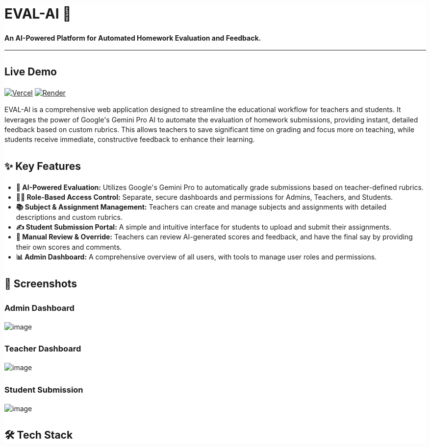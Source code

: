 # EVAL-AI 🤖

**An AI-Powered Platform for Automated Homework Evaluation and Feedback.**

---

## Live Demo

[![Vercel](https://img.shields.io/badge/Frontend-Live%20on%20Vercel-black?style=flat-square&logo=vercel)](https://eval-ai-beta.vercel.app/)
[![Render](https://img.shields.io/badge/Backend-Live%20on%20Render-46E3B7?style=flat-square&logo=render)](https://eval-ai-qett.onrender.com/)

EVAL-AI is a comprehensive web application designed to streamline the educational workflow for teachers and students. It leverages the power of Google's Gemini Pro AI to automate the evaluation of homework submissions, providing instant, detailed feedback based on custom rubrics. This allows teachers to save significant time on grading and focus more on teaching, while students receive immediate, constructive feedback to enhance their learning.

## ✨ Key Features

* **🚀 AI-Powered Evaluation:** Utilizes Google's Gemini Pro to automatically grade submissions based on teacher-defined rubrics.
* **🧑‍🏫 Role-Based Access Control:** Separate, secure dashboards and permissions for Admins, Teachers, and Students.
* **📚 Subject & Assignment Management:** Teachers can create and manage subjects and assignments with detailed descriptions and custom rubrics.
* **✍️ Student Submission Portal:** A simple and intuitive interface for students to upload and submit their assignments.
* **📝 Manual Review & Override:** Teachers can review AI-generated scores and feedback, and have the final say by providing their own scores and comments.
* **📊 Admin Dashboard:** A comprehensive overview of all users, with tools to manage user roles and permissions.

## 📸 Screenshots

### Admin Dashboard
<img width="2832" height="1414" alt="image" src="https://github.com/user-attachments/assets/88167a21-1b1b-4a5b-8120-dbf98a5ced28" />

### Teacher Dashboard
<img width="2876" height="1461" alt="image" src="https://github.com/user-attachments/assets/a1f6380a-a830-46ae-86c2-30173fa5e918" />

### Student Submission
<img width="2842" height="1462" alt="image" src="https://github.com/user-attachments/assets/5486ee13-af3a-4211-97a0-d81f5e900cea" />

## 🛠️ Tech Stack
